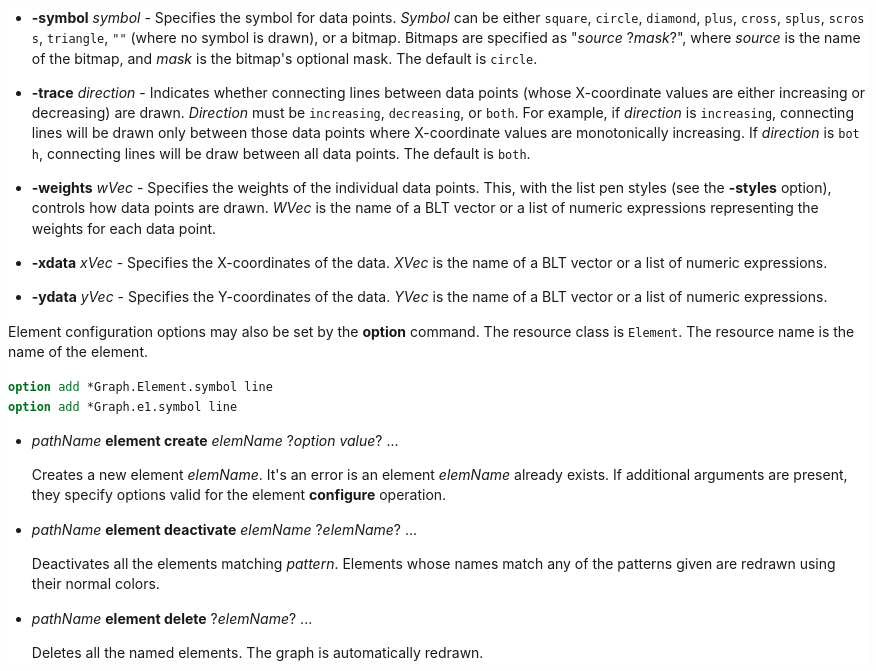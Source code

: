   - **-symbol** *symbol* - Specifies the symbol for data points. *Symbol* can be either `square`, `circle`, `diamond`,
    `plus`, `cross`, `splus`, `scross`, `triangle`, `""` (where no symbol is drawn), or a bitmap. Bitmaps are specified
    as "*source* ?*mask*?", where *source* is the name of the bitmap, and *mask* is the bitmap's optional mask. The
    default is `circle`.

  - **-trace** *direction* - Indicates whether connecting lines between data points (whose X-coordinate values are
    either increasing or decreasing) are drawn.  *Direction* must be `increasing`, `decreasing`, or `both`. For
    example, if *direction* is `increasing`, connecting lines will be drawn only between those data points where
    X-coordinate values are monotonically increasing. If *direction* is `both`, connecting lines will be draw between
    all data points. The default is `both`.

  - **-weights** *wVec* - Specifies the weights of the individual data points. This, with the list pen styles (see the
    **-styles** option), controls how data points are drawn. *WVec* is the name of a BLT vector or a list of numeric
    expressions representing the weights for each data point.

  - **-xdata** *xVec* - Specifies the X-coordinates of the data. *XVec* is the name of a BLT vector or a list of
    numeric expressions.

  - **-ydata** *yVec* - Specifies the Y-coordinates of the data. *YVec* is the name of a BLT vector or a list of
    numeric expressions.

  Element configuration options may also be set by the **option** command.  The resource class is `Element`. The
  resource name is the name of the element.

  ```tcl
  option add *Graph.Element.symbol line
  option add *Graph.e1.symbol line
  ```

- *pathName* **element create** *elemName* ?*option value*? ...

  Creates a new element *elemName*. It's an error is an element *elemName* already exists. If additional arguments are
  present, they specify options valid for the element **configure** operation.

- *pathName* **element deactivate** *elemName* ?*elemName*? ...

  Deactivates all the elements matching *pattern*. Elements whose names match any of the patterns given are redrawn
  using their normal colors.

- *pathName* **element delete** ?*elemName*? ...

  Deletes all the named elements. The graph is automatically redrawn.
